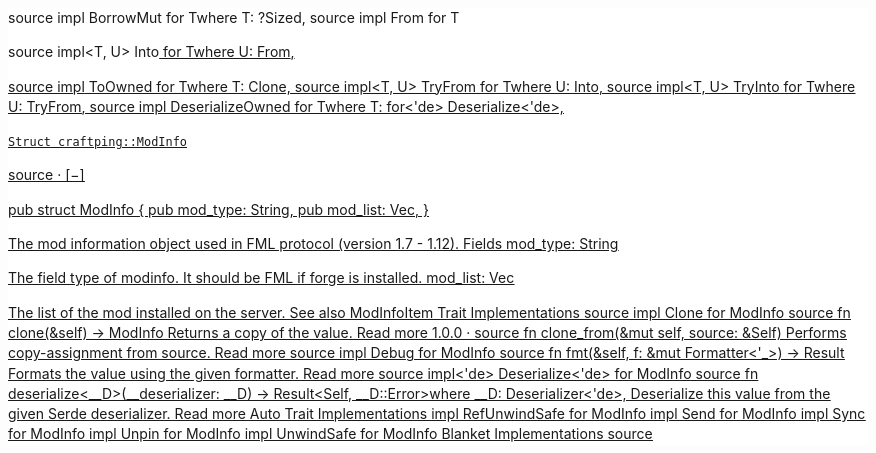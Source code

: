 source
impl<T> BorrowMut<T> for Twhere
    T: ?Sized,
source
impl<T> From<T> for T

source
impl<T, U> Into<U> for Twhere
    U: From<T>,

source
impl<T> ToOwned for Twhere
    T: Clone,
source
impl<T, U> TryFrom<U> for Twhere
    U: Into<T>,
source
impl<T, U> TryInto<U> for Twhere
    U: TryFrom<T>,
source
impl<T> DeserializeOwned for Twhere
    T: for<'de> Deserialize<'de>,

    Struct craftping::ModInfo
source · [−]

pub struct ModInfo {
    pub mod_type: String,
    pub mod_list: Vec<ModInfoItem>,
}

The mod information object used in FML protocol (version 1.7 - 1.12).
Fields
mod_type: String

The field type of modinfo. It should be FML if forge is installed.
mod_list: Vec<ModInfoItem>

The list of the mod installed on the server. See also ModInfoItem
Trait Implementations
source
impl Clone for ModInfo
source
fn clone(&self) -> ModInfo
Returns a copy of the value. Read more
1.0.0 · source
fn clone_from(&mut self, source: &Self)
Performs copy-assignment from source. Read more
source
impl Debug for ModInfo
source
fn fmt(&self, f: &mut Formatter<'_>) -> Result
Formats the value using the given formatter. Read more
source
impl<'de> Deserialize<'de> for ModInfo
source
fn deserialize<__D>(__deserializer: __D) -> Result<Self, __D::Error>where
    __D: Deserializer<'de>,
Deserialize this value from the given Serde deserializer. Read more
Auto Trait Implementations
impl RefUnwindSafe for ModInfo
impl Send for ModInfo
impl Sync for ModInfo
impl Unpin for ModInfo
impl UnwindSafe for ModInfo
Blanket Implementations
source